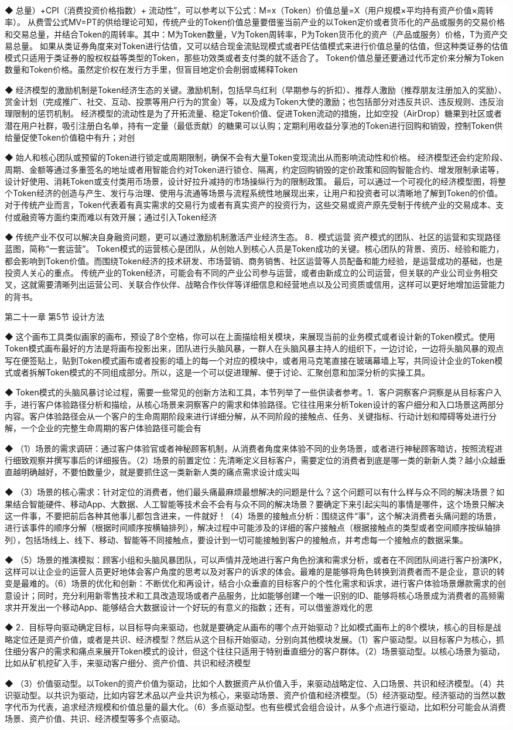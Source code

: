 ◆ 总量）+CPI（消费投资价格指数）+ 流动性”，可以参考以下公式：M=x（Token）价值总量=X（用户规模×平均持有资产价值×周转率）。
从费雪公式MV=PT的供给理论可知，传统产业的Token价值总量要借鉴当前产业的以Token定价或者货币化的产品或服务的交易价格和交易总量，并结合Token的周转率。其中：M为Token数量，V为Token周转率，P为Token货币化的资产（产品或服务）价格，T为资产交易总量。
如果从类证券角度来对Token进行估值，又可以结合现金流贴现模式或者PE估值模式来进行价值总量的估值，但这种类证券的估值模式只适用于类证券的股权权益等类型的Token，那些功效类或者支付类的就不适合了。
Token价值总量还要通过代币定价来分解为Token数量和Token价格。虽然定价权在发行方手里，但盲目地定价会削弱或稀释Token

◆ 经济模型的激励机制是Token经济生态的关键。激励机制，包括早鸟红利（早期参与的折扣）、推荐人激励（推荐朋友注册加入的奖励）、赏金计划（完成推广、社交、互动、投票等用户行为的赏金）等，以及成为Token大使的激励；也包括部分对违反共识、违反规则、违反治理限制的惩罚机制。
经济模型的流动性是为了开拓流量、稳定Token价值、促进Token流动的措施，比如空投（AirDrop）糖果到社区或者潜在用户社群，吸引注册白名单，持有一定量（最低贡献）的糖果可以认购；定期利用收益分享池的Token进行回购和销毁，控制Token供给量促使Token价值稳中有升；对创

◆ 始人和核心团队或预留的Token进行锁定或周期限制，确保不会有大量Token变现流出从而影响流动性和价格。
经济模型还会约定阶段、周期、金额等通过多重签名的地址或者用智能合约对Token进行锁仓、隔离，约定回购销毁的定价政策和回购智能合约、增发限制承诺等，设计好使用、消耗Token或支付类用币场景，设计好拉升减持的市场操纵行为的限制政策。
最后，可以通过一个可视化的经济模型图，将整个Token经济的创造与产生、发行与治理、使用与流通等场景与流程系统性地展现出来，让用户和投资者可以清晰地了解到Token的价值。
对于传统产业而言，Token代表着有真实需求的交易行为或者有真实资产的投资行为，这些交易或资产原先受制于传统产业的交易成本、支付或融资等方面约束而难以有效开展；通过引入Token经济

◆ 传统产业不仅可以解决自身融资问题，更可以通过激励机制激活产业经济生态。
8．模式运营
资产模式的团队、社区的运营和实现路径蓝图，简称“一套运营”。
Token模式的运营核心是团队，从创始人到核心人员是Token成功的关键。核心团队的背景、资历、经验和能力，都会影响到Token价值。而围绕Token经济的技术研发、市场营销、商务销售、社区运营等人员配备和能力经验，是运营成功的基础，也是投资人关心的重点。
传统产业的Token经济，可能会有不同的产业公司参与运营，或者由新成立的公司运营，但关联的产业公司业务相交叉，这就需要清晰列出运营公司、关联合作伙伴、战略合作伙伴等详细信息和经营地点以及公司资质或信用，这样可以更好地增加运营能力的背书。



第二十一章 第5节 设计方法

◆ 这个画布工具类似画家的画布，预设了8个空格，你可以在上面描绘相关模块，来展现当前的业务模式或者设计新的Token模式。使用Token模式画布最好的方法是将画布投影出来，团队进行头脑风暴，一群人在头脑风暴主持人的组织下，一边讨论，一边将头脑风暴的观点写在便签贴上，贴到Token模式画布或者投影的墙上的每一个对应的模块中，或者用马克笔直接在玻璃幕墙上写，共同设计企业的Token模式或者拆解Token模式的不同组成部分。所以，这是一个可以促进理解、便于讨论、汇聚创意和加深分析的实操工具。

◆ Token模式的头脑风暴讨论过程，需要一些常见的创新方法和工具，本节列举了一些供读者参考。1．客户洞察客户洞察是从目标客户入手，进行客户体验路径分析和描绘，从核心场景来洞察客户的需求和体验路径。它往往用来分析Token设计的客户细分和入口场景这两部分内容。客户体验路径会从一个客户的生命周期阶段来进行详细分解，从不同阶段的接触点、任务、关键指标、行动计划和障碍等处进行分解，一个企业的完整生命周期的客户体验路径可能会有

◆ （1）场景的需求调研：通过客户体验官或者神秘顾客机制，从消费者角度来体验不同的业务场景，或者进行神秘顾客暗访，按照流程进行细致观察并撰写事后的详细报告。（2）场景的前置定位：先清晰定义目标客户，需要定位的消费者到底是哪一类的新新人类？越小众越垂直越明确越好，不要怕数量少，就是要抓住这一类新新人类的痛点需求设计成尖叫

◆ （3）场景的核心需求：针对定位的消费者，他们最头痛最麻烦最想解决的问题是什么？这个问题可以有什么样与众不同的解决场景？如果结合智能硬件、移动App、大数据、人工智能等技术会不会有与众不同的解决场景？要确定下来引起尖叫的事情是哪件，这个场景只解决这一件事，不要把前后各种其他事儿都包含进来，一件就好！（4）场景的接触点分析：围绕这件“事”，这个解决消费者头痛问题的场景，进行该事件的顺序分解（根据时间顺序按横轴排列），解决过程中可能涉及的详细的客户接触点（根据接触点的类型或者空间顺序按纵轴排列），包括场线上、线下、移动、智能等不同接触点，要设计到一切可能接触到客户的接触点，并考虑每一个接触点的数据采集。

◆ （5）场景的推演模拟：顾客小组和头脑风暴团队，可以声情并茂地进行客户角色扮演和需求分析，或者在不同团队间进行客户扮演PK，这样可以让企业的运营人员更好地体会客户角度的思考以及对客户的诉求的体会。最难的是能够将角色转换到消费者而不是企业，意识的转变是最难的。（6）场景的优化和创新：不断优化和再设计，结合小众垂直的目标客户的个性化需求和诉求，进行客户体验场景爆款需求的创意设计；同时，充分利用新零售技术和工具改造现场或者产品服务，比如能够创建一个唯一识别的ID、能够将核心场景成为消费者的高频需求并开发出一个移动App、能够结合大数据设计一个好玩的有意义的指数；还有，可以借鉴游戏化的思

◆ 2．目标导向驱动确定目标，以目标导向来驱动，也就是要确定从画布的哪个点开始驱动？比如模式画布上的8个模块，核心的目标是战略定位还是资产价值，或者是共识、经济模型？然后从这个目标开始驱动，分别向其他模块发展。（1）客户驱动型。以目标客户为核心，抓住细分客户的需求和痛点来展开Token模式的设计，但这个往往只适用于特别垂直细分的客户群体。（2）场景驱动型。以核心场景为驱动，比如从矿机挖矿入手，来驱动客户细分、资产价值、共识和经济模型

◆ （3）价值驱动型。以Token的资产价值为驱动，比如个人数据资产从价值入手，来驱动战略定位、入口场景、共识和经济模型。（4）共识驱动型。以共识为驱动，比如内容艺术品以产业共识为核心，来驱动场景、资产价值和经济模型。（5）经济驱动型。经济驱动的当然以数字代币为代表，追求经济规模和价值总量的最大化。（6）多点驱动型。也有些模式会组合设计，从多个点进行驱动，比如积分可能会从消费场景、资产价值、共识、经济模型等多个点驱动。
